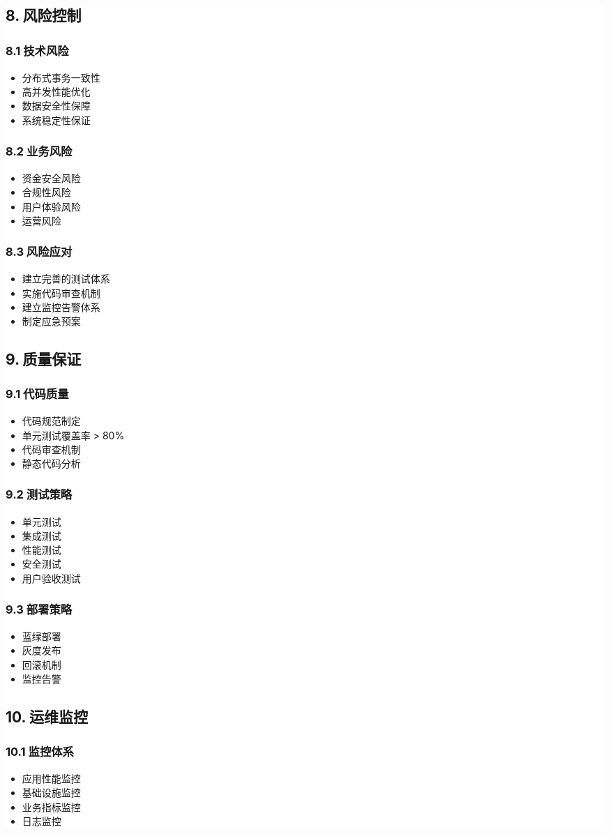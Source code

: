 ## 8. 风险控制

### 8.1 技术风险
- 分布式事务一致性
- 高并发性能优化
- 数据安全性保障
- 系统稳定性保证

### 8.2 业务风险
- 资金安全风险
- 合规性风险
- 用户体验风险
- 运营风险

### 8.3 风险应对
- 建立完善的测试体系
- 实施代码审查机制
- 建立监控告警体系
- 制定应急预案

## 9. 质量保证

### 9.1 代码质量
- 代码规范制定
- 单元测试覆盖率 > 80%
- 代码审查机制
- 静态代码分析

### 9.2 测试策略
- 单元测试
- 集成测试
- 性能测试
- 安全测试
- 用户验收测试

### 9.3 部署策略
- 蓝绿部署
- 灰度发布
- 回滚机制
- 监控告警

## 10. 运维监控

### 10.1 监控体系
- 应用性能监控
- 基础设施监控
- 业务指标监控
- 日志监控
